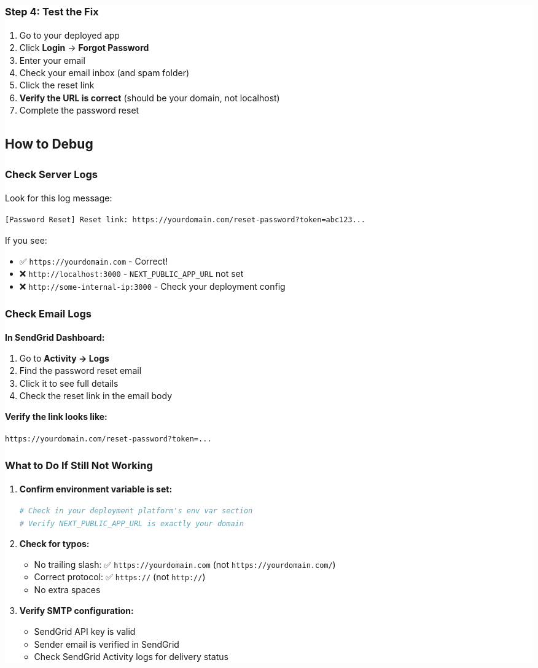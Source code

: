 ### Step 4: Test the Fix

1. Go to your deployed app
2. Click **Login** → **Forgot Password**
3. Enter your email
4. Check your email inbox (and spam folder)
5. Click the reset link
6. **Verify the URL is correct** (should be your domain, not localhost)
7. Complete the password reset

## How to Debug

### Check Server Logs

Look for this log message:
```
[Password Reset] Reset link: https://yourdomain.com/reset-password?token=abc123...
```

If you see:
- ✅ `https://yourdomain.com` - Correct!
- ❌ `http://localhost:3000` - `NEXT_PUBLIC_APP_URL` not set
- ❌ `http://some-internal-ip:3000` - Check your deployment config

### Check Email Logs

**In SendGrid Dashboard:**
1. Go to **Activity → Logs**
2. Find the password reset email
3. Click it to see full details
4. Check the reset link in the email body

**Verify the link looks like:**
```
https://yourdomain.com/reset-password?token=...
```

### What to Do If Still Not Working

1. **Confirm environment variable is set:**
   ```bash
   # Check in your deployment platform's env var section
   # Verify NEXT_PUBLIC_APP_URL is exactly your domain
   ```

2. **Check for typos:**
   - No trailing slash: ✅ `https://yourdomain.com` (not `https://yourdomain.com/`)
   - Correct protocol: ✅ `https://` (not `http://`)
   - No extra spaces

3. **Verify SMTP configuration:**
   - SendGrid API key is valid
   - Sender email is verified in SendGrid
   - Check SendGrid Activity logs for delivery status
